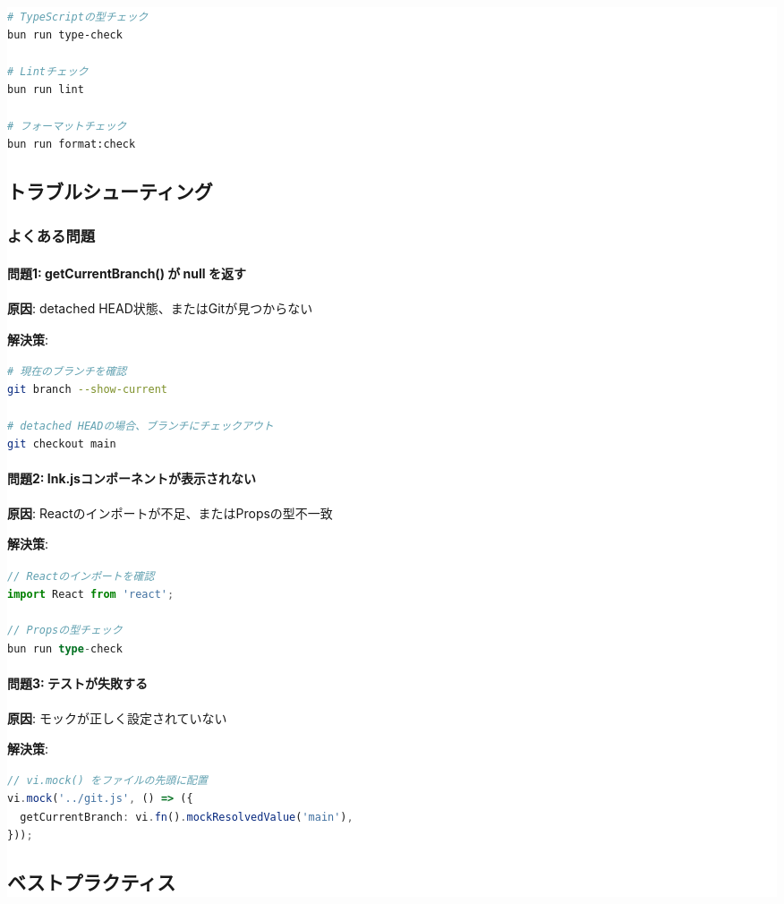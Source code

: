 ```bash
# TypeScriptの型チェック
bun run type-check

# Lintチェック
bun run lint

# フォーマットチェック
bun run format:check
```

## トラブルシューティング

### よくある問題

#### 問題1: getCurrentBranch() が null を返す

**原因**: detached HEAD状態、またはGitが見つからない

**解決策**:
```bash
# 現在のブランチを確認
git branch --show-current

# detached HEADの場合、ブランチにチェックアウト
git checkout main
```

#### 問題2: Ink.jsコンポーネントが表示されない

**原因**: Reactのインポートが不足、またはPropsの型不一致

**解決策**:
```typescript
// Reactのインポートを確認
import React from 'react';

// Propsの型チェック
bun run type-check
```

#### 問題3: テストが失敗する

**原因**: モックが正しく設定されていない

**解決策**:
```typescript
// vi.mock() をファイルの先頭に配置
vi.mock('../git.js', () => ({
  getCurrentBranch: vi.fn().mockResolvedValue('main'),
}));
```

## ベストプラクティス
